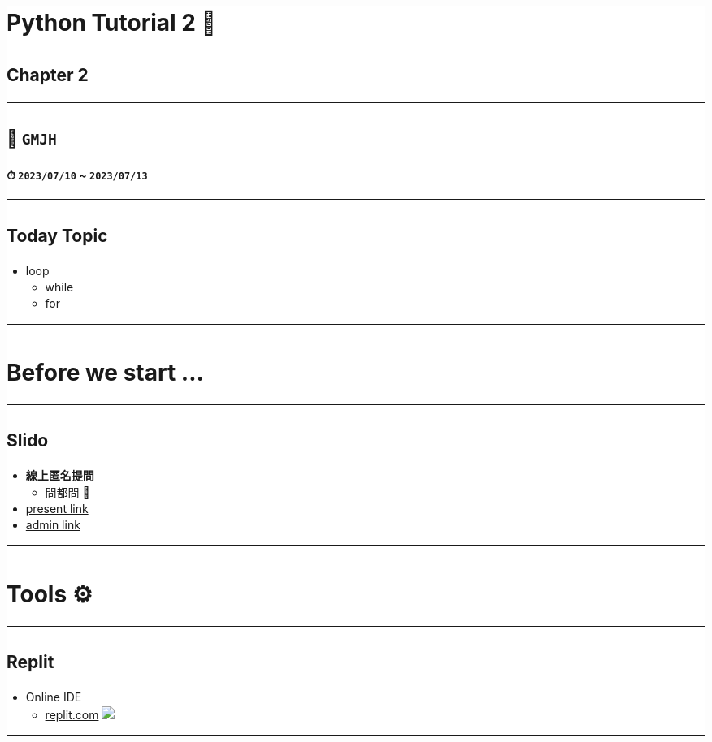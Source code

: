 

# Python Tutorial 2 🐍
## Chapter 2

---

## 📍 `GMJH`
#### ⏱ `2023/07/10` ~ `2023/07/13`

---

## Today Topic
- loop
    - while
    - for


---

# Before we start ... 

----

## Slido 

- **線上匿名提問**
    - 問都問 🫵
- [present link](https://wall.sli.do/event/v4NmQd5VwgA4rBrStRi4fk?section=19f4a706-900d-45a0-87e1-46b0ac1176c3)
- [admin link](https://admin.sli.do/event/v4NmQd5VwgA4rBrStRi4fk/polls)


---

# Tools ⚙️

----

## Replit

- Online IDE
    - [replit.com](https://replit.com/)
![](https://hackmd.io/_uploads/Syc6WS_F3.png)

---
